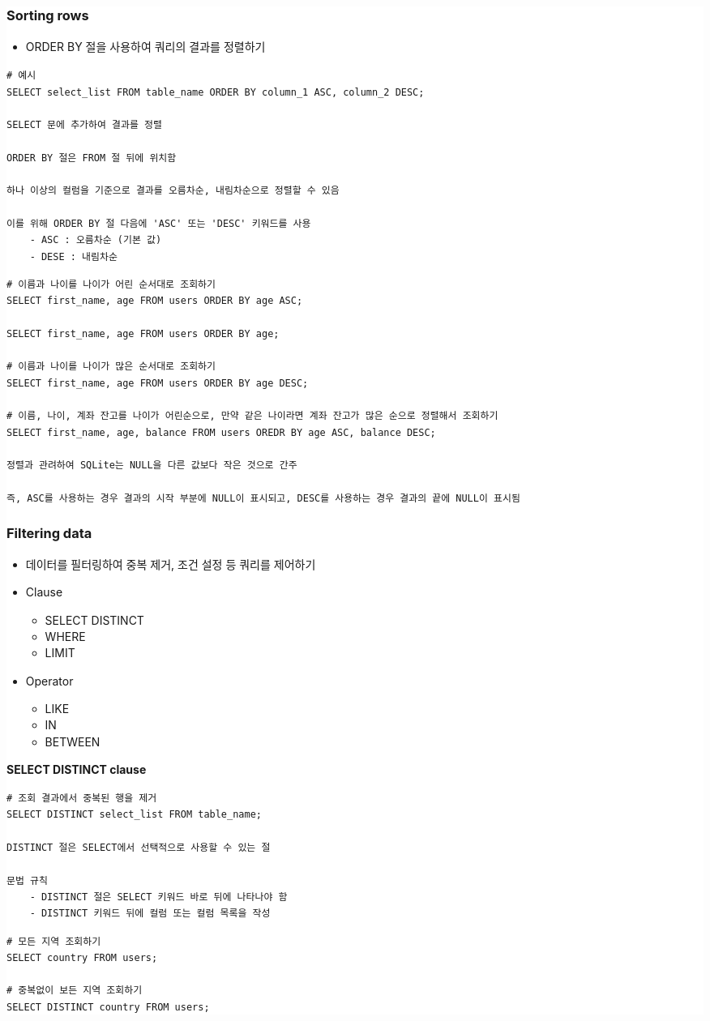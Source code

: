 ```
```

### Sorting rows
- ORDER BY 절을 사용하여 쿼리의 결과를 정렬하기
```
# 예시
SELECT select_list FROM table_name ORDER BY column_1 ASC, column_2 DESC;

SELECT 문에 추가하여 결과를 정렬

ORDER BY 절은 FROM 절 뒤에 위치함

하나 이상의 컬럼을 기준으로 결과를 오름차순, 내림차순으로 정렬할 수 있음

이를 위해 ORDER BY 절 다음에 'ASC' 또는 'DESC' 키워드를 사용
    - ASC : 오름차순 (기본 값)
    - DESE : 내림차순

```
```
# 이름과 나이를 나이가 어린 순서대로 조회하기
SELECT first_name, age FROM users ORDER BY age ASC;

SELECT first_name, age FROM users ORDER BY age;

# 이름과 나이를 나이가 많은 순서대로 조회하기
SELECT first_name, age FROM users ORDER BY age DESC;

# 이름, 나이, 계좌 잔고를 나이가 어린순으로, 만약 같은 나이라면 계좌 잔고가 많은 순으로 정렬해서 조회하기
SELECT first_name, age, balance FROM users OREDR BY age ASC, balance DESC;

정렬과 관려하여 SQLite는 NULL을 다른 값보다 작은 것으로 간주

즉, ASC를 사용하는 경우 결과의 시작 부분에 NULL이 표시되고, DESC를 사용하는 경우 결과의 끝에 NULL이 표시됨
```

### Filtering data
- 데이터를 필터링하여 중복 제거, 조건 설정 등 쿼리를 제어하기
- Clause
    - SELECT DISTINCT
    - WHERE
    - LIMIT

- Operator
    - LIKE
    - IN
    - BETWEEN

**SELECT DISTINCT clause**
```
# 조회 결과에서 중복된 행을 제거
SELECT DISTINCT select_list FROM table_name;

DISTINCT 절은 SELECT에서 선택적으로 사용할 수 있는 절

문법 규칙
    - DISTINCT 절은 SELECT 키워드 바로 뒤에 나타나야 함
    - DISTINCT 키워드 뒤에 컬럼 또는 컬럼 목록을 작성
```
```
# 모든 지역 조회하기
SELECT country FROM users;

# 중복없이 보든 지역 조회하기
SELECT DISTINCT country FROM users;
```